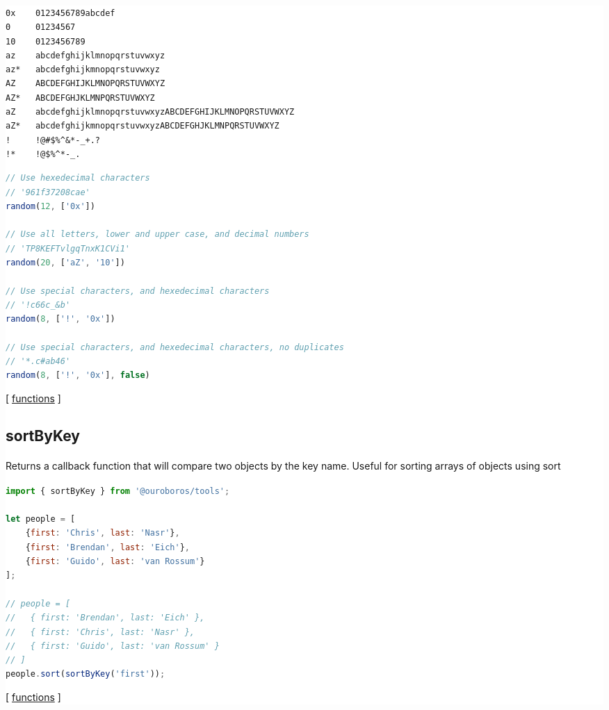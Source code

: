     0x    0123456789abcdef
    0     01234567
    10    0123456789
    az    abcdefghijklmnopqrstuvwxyz
    az*   abcdefghijkmnopqrstuvwxyz
    AZ    ABCDEFGHIJKLMNOPQRSTUVWXYZ
    AZ*   ABCDEFGHJKLMNPQRSTUVWXYZ
    aZ    abcdefghijklmnopqrstuvwxyzABCDEFGHIJKLMNOPQRSTUVWXYZ
    aZ*   abcdefghijkmnopqrstuvwxyzABCDEFGHJKLMNPQRSTUVWXYZ
    !     !@#$%^&*-_+.?
    !*    !@$%^*-_.

```javascript
// Use hexedecimal characters
// '961f37208cae'
random(12, ['0x'])

// Use all letters, lower and upper case, and decimal numbers
// 'TP8KEFTvlgqTnxK1CVi1'
random(20, ['aZ', '10'])

// Use special characters, and hexedecimal characters
// '!c66c_&b'
random(8, ['!', '0x'])

// Use special characters, and hexedecimal characters, no duplicates
// '*.c#ab46'
random(8, ['!', '0x'], false)
```

[ [functions](#functions) ]

## sortByKey
Returns a callback function that will compare two objects by the key name. Useful for sorting arrays of objects using sort
```javascript
import { sortByKey } from '@ouroboros/tools';

let people = [
    {first: 'Chris', last: 'Nasr'},
    {first: 'Brendan', last: 'Eich'},
    {first: 'Guido', last: 'van Rossum'}
];

// people = [
//   { first: 'Brendan', last: 'Eich' },
//   { first: 'Chris', last: 'Nasr' },
//   { first: 'Guido', last: 'van Rossum' }
// ]
people.sort(sortByKey('first'));
```

[ [functions](#functions) ]
